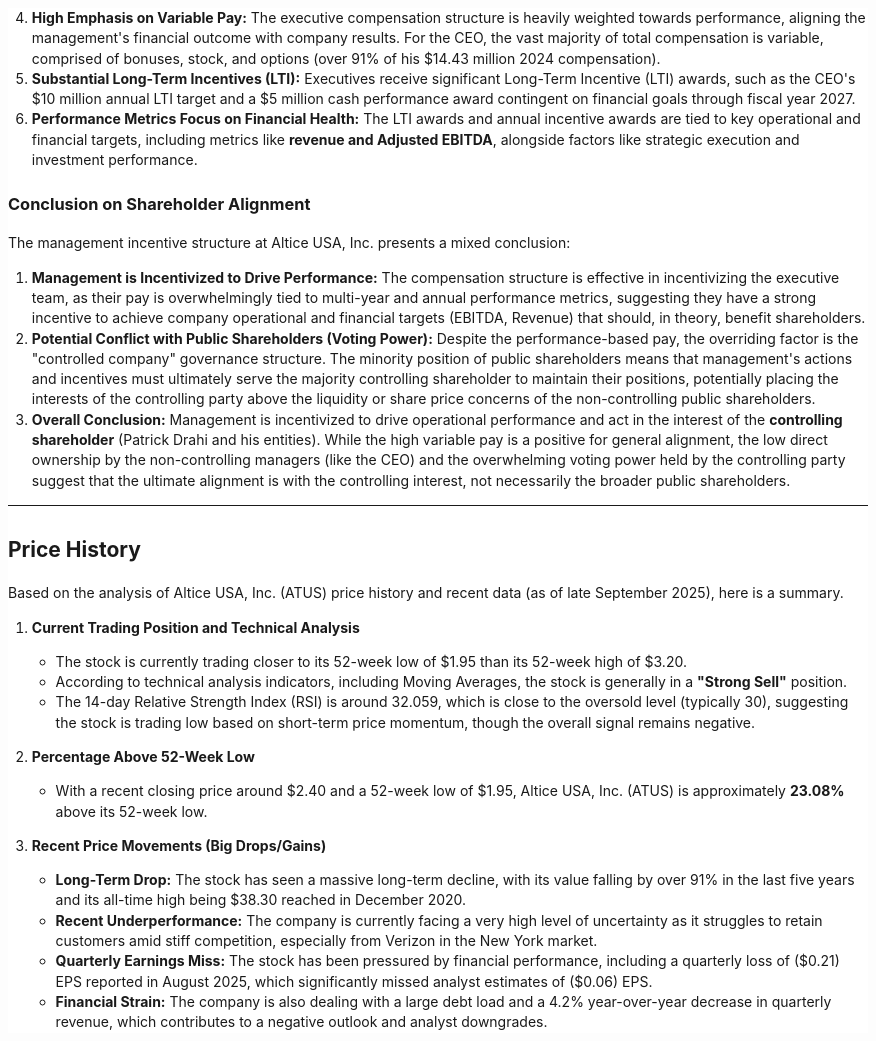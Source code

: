 4.  **High Emphasis on Variable Pay:** The executive compensation structure is heavily weighted towards performance, aligning the management's financial outcome with company results. For the CEO, the vast majority of total compensation is variable, comprised of bonuses, stock, and options (over 91% of his $14.43 million 2024 compensation).
5.  **Substantial Long-Term Incentives (LTI):** Executives receive significant Long-Term Incentive (LTI) awards, such as the CEO's $10 million annual LTI target and a $5 million cash performance award contingent on financial goals through fiscal year 2027.
6.  **Performance Metrics Focus on Financial Health:** The LTI awards and annual incentive awards are tied to key operational and financial targets, including metrics like **revenue and Adjusted EBITDA**, alongside factors like strategic execution and investment performance.

### **Conclusion on Shareholder Alignment**

The management incentive structure at Altice USA, Inc. presents a mixed conclusion:

1.  **Management is Incentivized to Drive Performance:** The compensation structure is effective in incentivizing the executive team, as their pay is overwhelmingly tied to multi-year and annual performance metrics, suggesting they have a strong incentive to achieve company operational and financial targets (EBITDA, Revenue) that should, in theory, benefit shareholders.
2.  **Potential Conflict with Public Shareholders (Voting Power):** Despite the performance-based pay, the overriding factor is the "controlled company" governance structure. The minority position of public shareholders means that management's actions and incentives must ultimately serve the majority controlling shareholder to maintain their positions, potentially placing the interests of the controlling party above the liquidity or share price concerns of the non-controlling public shareholders.
3.  **Overall Conclusion:** Management is incentivized to drive operational performance and act in the interest of the **controlling shareholder** (Patrick Drahi and his entities). While the high variable pay is a positive for general alignment, the low direct ownership by the non-controlling managers (like the CEO) and the overwhelming voting power held by the controlling party suggest that the ultimate alignment is with the controlling interest, not necessarily the broader public shareholders.

---

## Price History

Based on the analysis of Altice USA, Inc. (ATUS) price history and recent data (as of late September 2025), here is a summary.

1.  **Current Trading Position and Technical Analysis**
    *   The stock is currently trading closer to its 52-week low of $\$1.95$ than its 52-week high of $\$3.20$.
    *   According to technical analysis indicators, including Moving Averages, the stock is generally in a **"Strong Sell"** position.
    *   The 14-day Relative Strength Index (RSI) is around 32.059, which is close to the oversold level (typically 30), suggesting the stock is trading low based on short-term price momentum, though the overall signal remains negative.

2.  **Percentage Above 52-Week Low**
    *   With a recent closing price around $\$2.40$ and a 52-week low of $\$1.95$, Altice USA, Inc. (ATUS) is approximately **23.08%** above its 52-week low.

3.  **Recent Price Movements (Big Drops/Gains)**
    *   **Long-Term Drop:** The stock has seen a massive long-term decline, with its value falling by over $91\%$ in the last five years and its all-time high being $\$38.30$ reached in December 2020.
    *   **Recent Underperformance:** The company is currently facing a very high level of uncertainty as it struggles to retain customers amid stiff competition, especially from Verizon in the New York market.
    *   **Quarterly Earnings Miss:** The stock has been pressured by financial performance, including a quarterly loss of $(\$0.21)$ EPS reported in August 2025, which significantly missed analyst estimates of $(\$0.06)$ EPS.
    *   **Financial Strain:** The company is also dealing with a large debt load and a $4.2\%$ year-over-year decrease in quarterly revenue, which contributes to a negative outlook and analyst downgrades.
